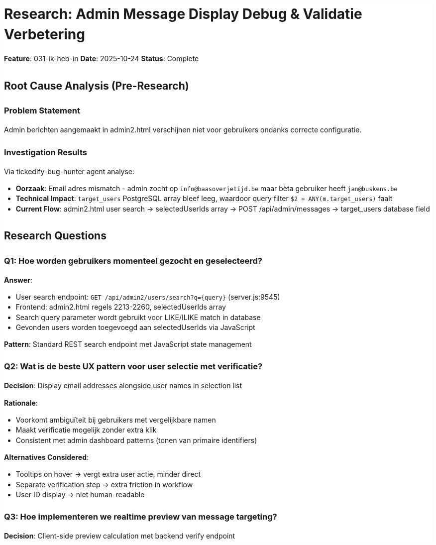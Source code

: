 # Research: Admin Message Display Debug & Validatie Verbetering

**Feature**: 031-ik-heb-in
**Date**: 2025-10-24
**Status**: Complete

## Root Cause Analysis (Pre-Research)

### Problem Statement
Admin berichten aangemaakt in admin2.html verschijnen niet voor gebruikers ondanks correcte configuratie.

### Investigation Results
Via tickedify-bug-hunter agent analyse:
- **Oorzaak**: Email adres mismatch - admin zocht op `info@baasoverjetijd.be` maar bèta gebruiker heeft `jan@buskens.be`
- **Technical Impact**: `target_users` PostgreSQL array bleef leeg, waardoor query filter `$2 = ANY(m.target_users)` faalt
- **Current Flow**: admin2.html user search → selectedUserIds array → POST /api/admin/messages → target_users database field

## Research Questions

### Q1: Hoe worden gebruikers momenteel gezocht en geselecteerd?
**Answer**:
- User search endpoint: `GET /api/admin2/users/search?q={query}` (server.js:9545)
- Frontend: admin2.html regels 2213-2260, selectedUserIds array
- Search query parameter wordt gebruikt voor LIKE/ILIKE match in database
- Gevonden users worden toegevoegd aan selectedUserIds via JavaScript

**Pattern**: Standard REST search endpoint met JavaScript state management

### Q2: Wat is de beste UX pattern voor user selectie met verificatie?
**Decision**: Display email addresses alongside user names in selection list

**Rationale**:
- Voorkomt ambiguïteit bij gebruikers met vergelijkbare namen
- Maakt verificatie mogelijk zonder extra klik
- Consistent met admin dashboard patterns (tonen van primaire identifiers)

**Alternatives Considered**:
- Tooltips on hover → vergt extra user actie, minder direct
- Separate verification step → extra friction in workflow
- User ID display → niet human-readable

### Q3: Hoe implementeren we realtime preview van message targeting?
**Decision**: Client-side preview calculation met backend verify endpoint
